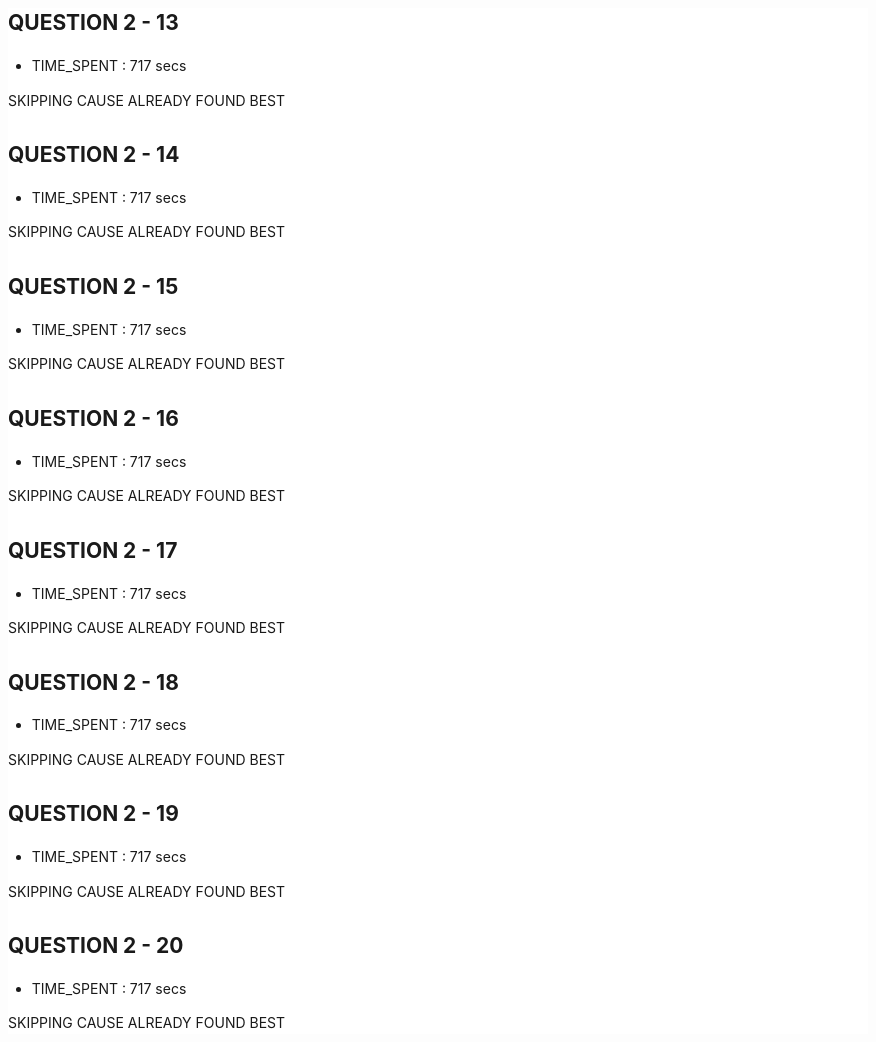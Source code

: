 

## QUESTION 2 - 13 
- TIME_SPENT : 717 secs

SKIPPING CAUSE ALREADY FOUND BEST



## QUESTION 2 - 14 
- TIME_SPENT : 717 secs

SKIPPING CAUSE ALREADY FOUND BEST



## QUESTION 2 - 15 
- TIME_SPENT : 717 secs

SKIPPING CAUSE ALREADY FOUND BEST



## QUESTION 2 - 16 
- TIME_SPENT : 717 secs

SKIPPING CAUSE ALREADY FOUND BEST



## QUESTION 2 - 17 
- TIME_SPENT : 717 secs

SKIPPING CAUSE ALREADY FOUND BEST



## QUESTION 2 - 18 
- TIME_SPENT : 717 secs

SKIPPING CAUSE ALREADY FOUND BEST



## QUESTION 2 - 19 
- TIME_SPENT : 717 secs

SKIPPING CAUSE ALREADY FOUND BEST



## QUESTION 2 - 20 
- TIME_SPENT : 717 secs

SKIPPING CAUSE ALREADY FOUND BEST

